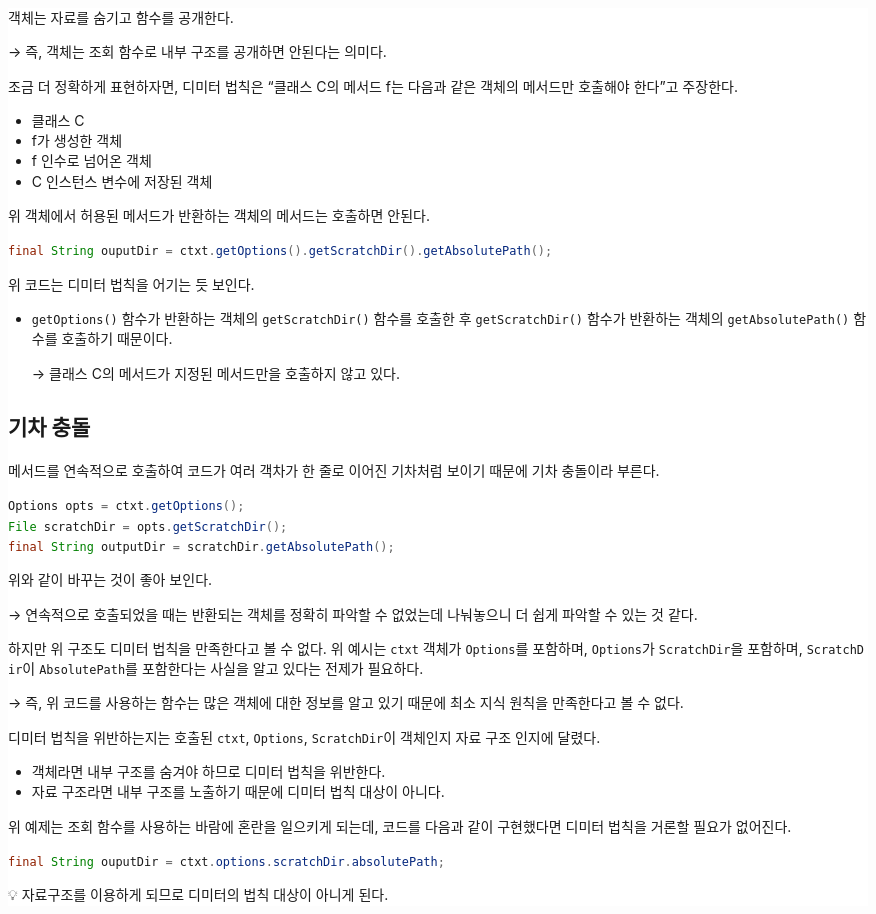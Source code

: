 </aside>

객체는 자료를 숨기고 함수를 공개한다. 

→ 즉, 객체는 조회 함수로 내부 구조를 공개하면 안된다는 의미다.

조금 더 정확하게 표현하자면, 디미터 법칙은 “클래스 C의 메서드 f는 다음과 같은 객체의 메서드만 호출해야 한다”고 주장한다.

- 클래스 C
- f가 생성한 객체
- f 인수로 넘어온 객체
- C 인스턴스 변수에 저장된 객체

위 객체에서 허용된 메서드가 반환하는 객체의 메서드는 호출하면 안된다.

```java
final String ouputDir = ctxt.getOptions().getScratchDir().getAbsolutePath();
```

위 코드는 디미터 법칙을 어기는 듯 보인다.

- `getOptions()` 함수가 반환하는 객체의 `getScratchDir()` 함수를 호출한 후 `getScratchDir()` 함수가 반환하는 객체의 `getAbsolutePath()` 함수를 호출하기 때문이다.
    
    → 클래스 C의 메서드가 지정된 메서드만을 호출하지 않고 있다.
    

## 기차 충돌

메서드를 연속적으로 호출하여 코드가 여러 객차가 한 줄로 이어진 기차처럼 보이기 때문에 기차 충돌이라 부른다.

```java
Options opts = ctxt.getOptions();
File scratchDir = opts.getScratchDir();
final String outputDir = scratchDir.getAbsolutePath();
```

위와 같이 바꾸는 것이 좋아 보인다.

→ 연속적으로 호출되었을 때는 반환되는 객체를 정확히 파악할 수 없었는데 나눠놓으니 더 쉽게 파악할 수 있는 것 같다.

하지만 위 구조도 디미터 법칙을 만족한다고 볼 수 없다. 위 예시는 `ctxt` 객체가 `Options`를 포함하며, `Options`가 `ScratchDir`을 포함하며, `ScratchDir`이 `AbsolutePath`를 포함한다는 사실을 알고 있다는 전제가 필요하다. 

→ 즉, 위 코드를 사용하는 함수는 많은 객체에 대한 정보를 알고 있기 때문에 최소 지식 원칙을 만족한다고 볼 수 없다.

디미터 법칙을 위반하는지는 호출된 `ctxt`, `Options`, `ScratchDir`이 객체인지 자료 구조 인지에 달렸다.

- 객체라면 내부 구조를 숨겨야 하므로 디미터 법칙을 위반한다.
- 자료 구조라면 내부 구조를 노출하기 때문에 디미터 법칙 대상이 아니다.

위 예제는 조회 함수를 사용하는 바람에 혼란을 일으키게 되는데, 코드를 다음과 같이 구현했다면 디미터 법칙을 거론할 필요가 없어진다.

```java
final String ouputDir = ctxt.options.scratchDir.absolutePath;
```

<aside>
💡 자료구조를 이용하게 되므로 디미터의 법칙 대상이 아니게 된다.

</aside>
